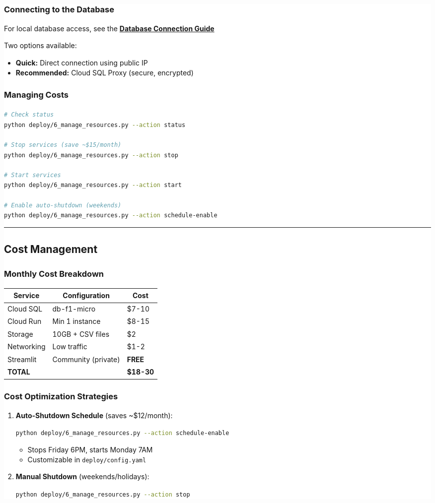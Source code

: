 ### Connecting to the Database

For local database access, see the **[Database Connection Guide](DATABASE_CONNECTION_GUIDE.md)**

Two options available:
- **Quick:** Direct connection using public IP
- **Recommended:** Cloud SQL Proxy (secure, encrypted)

### Managing Costs

```bash
# Check status
python deploy/6_manage_resources.py --action status

# Stop services (save ~$15/month)
python deploy/6_manage_resources.py --action stop

# Start services
python deploy/6_manage_resources.py --action start

# Enable auto-shutdown (weekends)
python deploy/6_manage_resources.py --action schedule-enable
```

---

## Cost Management

### Monthly Cost Breakdown

| Service | Configuration | Cost |
|---------|--------------|------|
| Cloud SQL | db-f1-micro | $7-10 |
| Cloud Run | Min 1 instance | $8-15 |
| Storage | 10GB + CSV files | $2 |
| Networking | Low traffic | $1-2 |
| Streamlit | Community (private) | **FREE** |
| **TOTAL** | | **$18-30** |

### Cost Optimization Strategies

1. **Auto-Shutdown Schedule** (saves ~$12/month):
   ```bash
   python deploy/6_manage_resources.py --action schedule-enable
   ```
   - Stops Friday 6PM, starts Monday 7AM
   - Customizable in `deploy/config.yaml`

2. **Manual Shutdown** (weekends/holidays):
   ```bash
   python deploy/6_manage_resources.py --action stop
   ```
